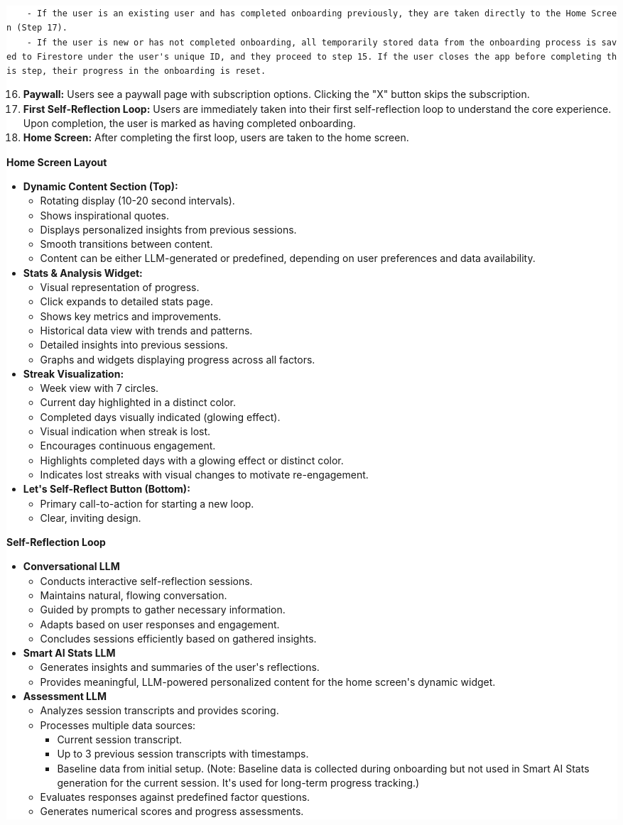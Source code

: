         - If the user is an existing user and has completed onboarding previously, they are taken directly to the Home Screen (Step 17).
        - If the user is new or has not completed onboarding, all temporarily stored data from the onboarding process is saved to Firestore under the user's unique ID, and they proceed to step 15. If the user closes the app before completing this step, their progress in the onboarding is reset.
16. **Paywall:** Users see a paywall page with subscription options. Clicking the "X" button skips the subscription.
17. **First Self-Reflection Loop:** Users are immediately taken into their first self-reflection loop to understand the core experience. Upon completion, the user is marked as having completed onboarding.
18. **Home Screen:** After completing the first loop, users are taken to the home screen.

**Home Screen Layout**

- **Dynamic Content Section (Top):**
    - Rotating display (10-20 second intervals).
    - Shows inspirational quotes.
    - Displays personalized insights from previous sessions.
    - Smooth transitions between content.
    - Content can be either LLM-generated or predefined, depending on user preferences and data availability.
- **Stats & Analysis Widget:**
    - Visual representation of progress.
    - Click expands to detailed stats page.
    - Shows key metrics and improvements.
    - Historical data view with trends and patterns.
    - Detailed insights into previous sessions.
    - Graphs and widgets displaying progress across all factors.
- **Streak Visualization:**
    - Week view with 7 circles.
    - Current day highlighted in a distinct color.
    - Completed days visually indicated (glowing effect).
    - Visual indication when streak is lost.
    - Encourages continuous engagement.
    - Highlights completed days with a glowing effect or distinct color.
    - Indicates lost streaks with visual changes to motivate re-engagement.
- **Let's Self-Reflect Button (Bottom):**
    - Primary call-to-action for starting a new loop.
    - Clear, inviting design.

**Self-Reflection Loop**

- **Conversational LLM**
    - Conducts interactive self-reflection sessions.
    - Maintains natural, flowing conversation.
    - Guided by prompts to gather necessary information.
    - Adapts based on user responses and engagement.
    - Concludes sessions efficiently based on gathered insights.
- **Smart AI Stats LLM**
    - Generates insights and summaries of the user's reflections.
    - Provides meaningful, LLM-powered personalized content for the home screen's dynamic widget.
- **Assessment LLM**
    - Analyzes session transcripts and provides scoring.
    - Processes multiple data sources:
        - Current session transcript.
        - Up to 3 previous session transcripts with timestamps.
        - Baseline data from initial setup. (Note: Baseline data is collected during onboarding but not used in Smart AI Stats generation for the current session. It's used for long-term progress tracking.)
    - Evaluates responses against predefined factor questions.
    - Generates numerical scores and progress assessments.
